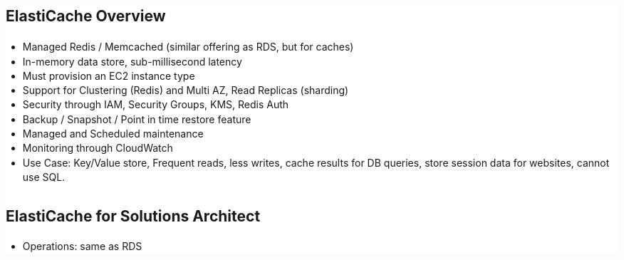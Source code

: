 ## ElastiCache Overview
   - Managed Redis / Memcached (similar offering as RDS, but for caches)
   - In-memory data store, sub-millisecond latency
   - Must provision an EC2 instance type
   - Support for Clustering (Redis) and Multi AZ, Read Replicas (sharding)
   - Security through IAM, Security Groups, KMS, Redis Auth
   - Backup / Snapshot / Point in time restore feature
   - Managed and Scheduled maintenance
   - Monitoring through CloudWatch
   - Use Case: Key/Value store, Frequent reads, less writes, cache results for DB queries, store session data for websites, cannot use SQL. 

## ElastiCache for Solutions Architect
   - Operations: same as RDS
